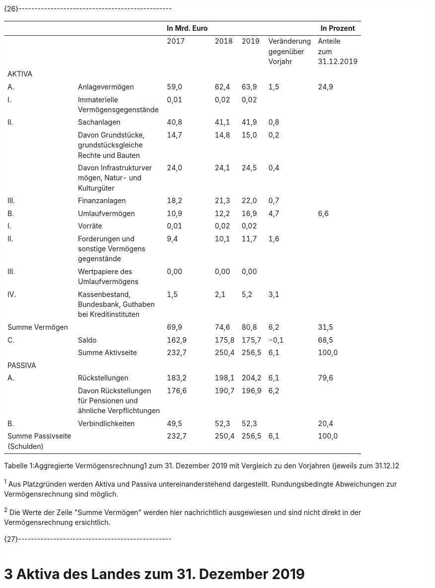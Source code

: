 {26}------------------------------------------------

|                                 |                                                                       | In Mrd. Euro |       |       |                                     | In Prozent                   |
|---------------------------------|-----------------------------------------------------------------------|--------------|-------|-------|-------------------------------------|------------------------------|
|                                 |                                                                       | 2017         | 2018  | 2019  | Veränderung<br>gegenüber<br>Vorjahr | Anteile<br>zum<br>31.12.2019 |
| AKTIVA                          |                                                                       |              |       |       |                                     |                              |
| A.                              | Anlagevermögen                                                        | 59,0         | 62,4  | 63,9  | 1,5                                 | 24,9                         |
| I.                              | Immaterielle<br>Vermögensgegenstände                                  | 0,01         | 0,02  | 0,02  |                                     |                              |
| II.                             | Sachanlagen                                                           | 40,8         | 41,1  | 41,9  | 0,8                                 |                              |
|                                 | Davon Grundstücke,<br>grundstücksgleiche<br>Rechte und Bauten         | 14,7         | 14,8  | 15,0  | 0,2                                 |                              |
|                                 | Davon Infrastrukturver<br>mögen, Natur- und<br>Kulturgüter            | 24,0         | 24,1  | 24,5  | 0,4                                 |                              |
| III.                            | Finanzanlagen                                                         | 18,2         | 21,3  | 22,0  | 0,7                                 |                              |
| B.                              | Umlaufvermögen                                                        | 10,9         | 12,2  | 16,9  | 4,7                                 | 6,6                          |
| I.                              | Vorräte                                                               | 0,01         | 0,02  | 0,02  |                                     |                              |
| II.                             | Forderungen und<br>sonstige Vermögens<br>gegenstände                  | 9,4          | 10,1  | 11,7  | 1,6                                 |                              |
| III.                            | Wertpapiere des<br>Umlaufvermögens                                    | 0,00         | 0,00  | 0,00  |                                     |                              |
| IV.                             | Kassenbestand,<br>Bundesbank, Guthaben<br>bei Kreditinstituten        | 1,5          | 2,1   | 5,2   | 3,1                                 |                              |
| Summe Vermögen                  |                                                                       | 69,9         | 74,6  | 80,8  | 6,2                                 | 31,5                         |
| C.                              | Saldo                                                                 | 162,9        | 175,8 | 175,7 | -0,1                                | 68,5                         |
|                                 | Summe Aktivseite                                                      | 232,7        | 250,4 | 256,5 | 6,1                                 | 100,0                        |
| PASSIVA                         |                                                                       |              |       |       |                                     |                              |
| A.                              | Rückstellungen                                                        | 183,2        | 198,1 | 204,2 | 6,1                                 | 79,6                         |
|                                 | Davon Rückstellungen<br>für Pensionen und<br>ähnliche Verpflichtungen | 176,6        | 190,7 | 196,9 | 6,2                                 |                              |
| B.                              | Verbindlichkeiten                                                     | 49,5         | 52,3  | 52,3  |                                     | 20,4                         |
| Summe Passivseite<br>(Schulden) |                                                                       | 232,7        | 250,4 | 256,5 | 6,1                                 | 100,0                        |

Tabelle 1:Aggregierte Vermögensrechnung1 zum 31. Dezember 2019 mit Vergleich zu den Vorjahren (jeweils zum 31.12.)2

<sup>1</sup> Aus Platzgründen werden Aktiva und Passiva untereinanderstehend dargestellt. Rundungsbedingte Abweichungen zur Vermögensrechnung sind möglich.

<sup>2</sup> Die Werte der Zeile "Summe Vermögen" werden hier nachrichtlich ausgewiesen und sind nicht direkt in der Vermögensrechnung ersichtlich.

{27}------------------------------------------------

# **3 Aktiva des Landes zum 31. Dezember 2019**
